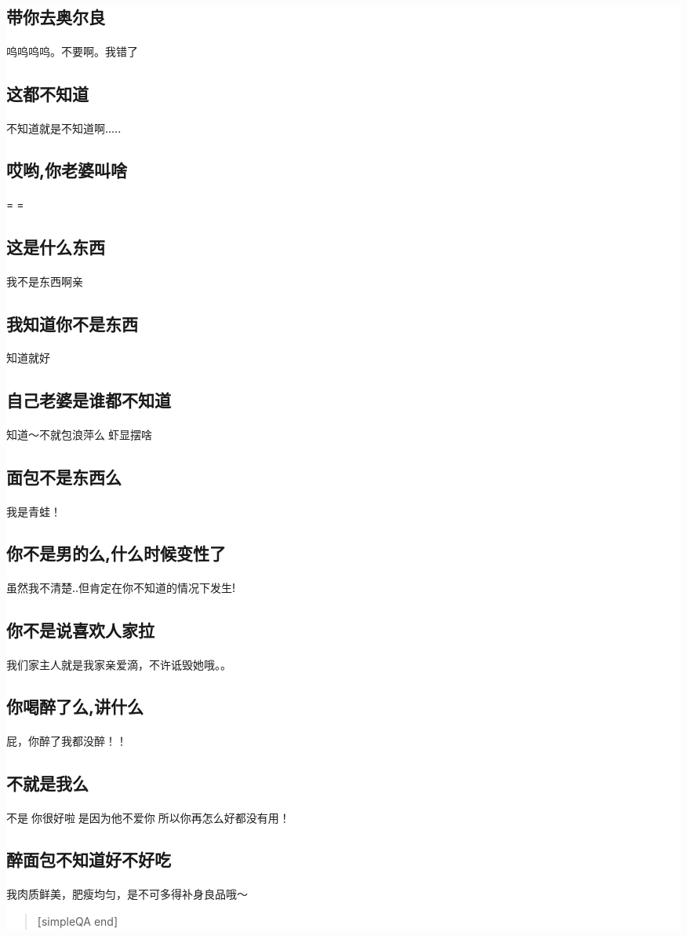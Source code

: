 ## 带你去奥尔良
呜呜呜呜。不要啊。我错了

## 这都不知道
不知道就是不知道啊.....

## 哎哟,你老婆叫啥
= =

## 这是什么东西
我不是东西啊亲

## 我知道你不是东西
知道就好

## 自己老婆是谁都不知道
知道～不就包浪萍么  虾显摆啥

## 面包不是东西么
我是青蛙！

## 你不是男的么,什么时候变性了
虽然我不清楚..但肯定在你不知道的情况下发生!

## 你不是说喜欢人家拉
我们家主人就是我家亲爱滴，不许诋毁她哦。。

## 你喝醉了么,讲什么
屁，你醉了我都没醉！！

## 不就是我么
不是 你很好啦 是因为他不爱你 所以你再怎么好都没有用！

## 醉面包不知道好不好吃
我肉质鲜美，肥瘦均匀，是不可多得补身良品哦～

> [simpleQA end]
